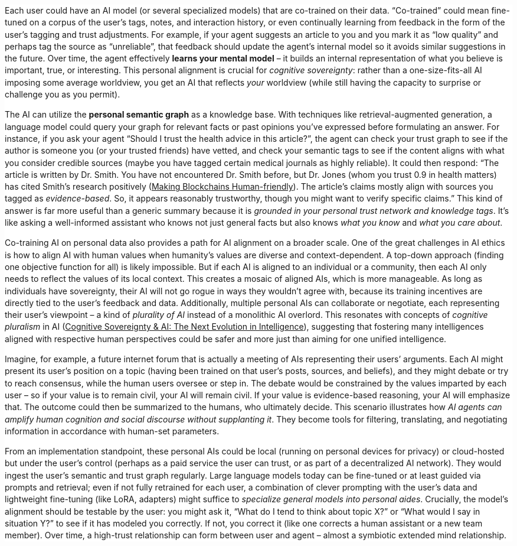 Each user could have an AI model (or several specialized models) that are co-trained on their data. “Co-trained” could mean fine-tuned on a corpus of the user’s tags, notes, and interaction history, or even continually learning from feedback in the form of the user’s tagging and trust adjustments. For example, if your agent suggests an article to you and you mark it as “low quality” and perhaps tag the source as “unreliable”, that feedback should update the agent’s internal model so it avoids similar suggestions in the future. Over time, the agent effectively **learns your mental model** – it builds an internal representation of what you believe is important, true, or interesting. This personal alignment is crucial for *cognitive sovereignty*: rather than a one-size-fits-all AI imposing some average worldview, you get an AI that reflects *your* worldview (while still having the capacity to surprise or challenge you as you permit).

The AI can utilize the **personal semantic graph** as a knowledge base. With techniques like retrieval-augmented generation, a language model could query your graph for relevant facts or past opinions you’ve expressed before formulating an answer. For instance, if you ask your agent “Should I trust the health advice in this article?”, the agent can check your trust graph to see if the author is someone you (or your trusted friends) have vetted, and check your semantic tags to see if the content aligns with what you consider credible sources (maybe you have tagged certain medical journals as highly reliable). It could then respond: “The article is written by Dr. Smith. You have not encountered Dr. Smith before, but Dr. Jones (whom you trust 0.9 in health matters) has cited Smith’s research positively ([Making Blockchains Human-friendly](https://blog.oplabs.co/making-blockchains-human-friendly/#:~:text=We%20can%20then%20take%20the,purely%20subjective%20web%20of%20trust)). The article’s claims mostly align with sources you tagged as *evidence-based*. So, it appears reasonably trustworthy, though you might want to verify specific claims.” This kind of answer is far more useful than a generic summary because it is *grounded in your personal trust network and knowledge tags*. It’s like asking a well-informed assistant who knows not just general facts but also knows *what you know* and *what you care about*.

Co-training AI on personal data also provides a path for AI alignment on a broader scale. One of the great challenges in AI ethics is how to align AI with human values when humanity’s values are diverse and context-dependent. A top-down approach (finding one objective function for all) is likely impossible. But if each AI is aligned to an individual or a community, then each AI only needs to reflect the values of its local context. This creates a mosaic of aligned AIs, which is more manageable. As long as individuals have sovereignty, their AI will not go rogue in ways they wouldn’t agree with, because its training incentives are directly tied to the user’s feedback and data. Additionally, multiple personal AIs can collaborate or negotiate, each representing their user’s viewpoint – a kind of *plurality of AI* instead of a monolithic AI overlord. This resonates with concepts of *cognitive pluralism* in AI ([Cognitive Sovereignty & AI: The Next Evolution in Intelligence](https://medium.com/@info_23172/cognitive-sovereignty-ai-the-next-evolution-in-intelligence-2ed7418eee00#:~:text=Cognitive%20Sovereignty%20%26%20AI%3A%20The,without%20ideological%20distortion%2C%20and)), suggesting that fostering many intelligences aligned with respective human perspectives could be safer and more just than aiming for one unified intelligence.

Imagine, for example, a future internet forum that is actually a meeting of AIs representing their users’ arguments. Each AI might present its user’s position on a topic (having been trained on that user’s posts, sources, and beliefs), and they might debate or try to reach consensus, while the human users oversee or step in. The debate would be constrained by the values imparted by each user – so if your value is to remain civil, your AI will remain civil. If your value is evidence-based reasoning, your AI will emphasize that. The outcome could then be summarized to the humans, who ultimately decide. This scenario illustrates how *AI agents can amplify human cognition and social discourse without supplanting it*. They become tools for filtering, translating, and negotiating information in accordance with human-set parameters.

From an implementation standpoint, these personal AIs could be local (running on personal devices for privacy) or cloud-hosted but under the user’s control (perhaps as a paid service the user can trust, or as part of a decentralized AI network). They would ingest the user’s semantic and trust graph regularly. Large language models today can be fine-tuned or at least guided via prompts and retrieval; even if not fully retrained for each user, a combination of clever prompting with the user’s data and lightweight fine-tuning (like LoRA, adapters) might suffice to *specialize general models into personal aides*. Crucially, the model’s alignment should be testable by the user: you might ask it, “What do I tend to think about topic X?” or “What would I say in situation Y?” to see if it has modeled you correctly. If not, you correct it (like one corrects a human assistant or a new team member). Over time, a high-trust relationship can form between user and agent – almost a symbiotic extended mind relationship.
